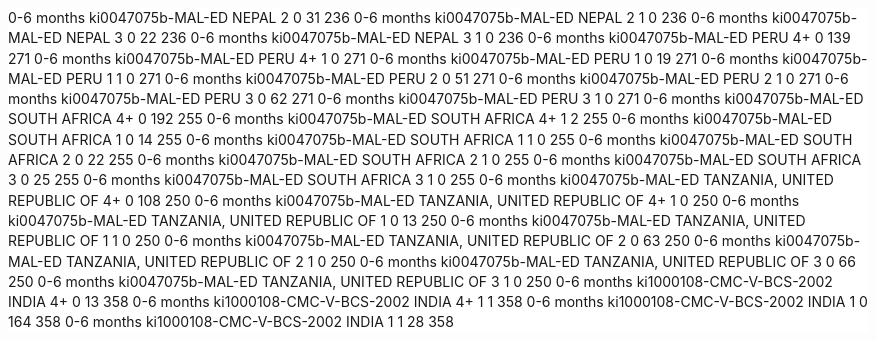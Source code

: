 0-6 months    ki0047075b-MAL-ED          NEPAL                          2                 0       31     236
0-6 months    ki0047075b-MAL-ED          NEPAL                          2                 1        0     236
0-6 months    ki0047075b-MAL-ED          NEPAL                          3                 0       22     236
0-6 months    ki0047075b-MAL-ED          NEPAL                          3                 1        0     236
0-6 months    ki0047075b-MAL-ED          PERU                           4+                0      139     271
0-6 months    ki0047075b-MAL-ED          PERU                           4+                1        0     271
0-6 months    ki0047075b-MAL-ED          PERU                           1                 0       19     271
0-6 months    ki0047075b-MAL-ED          PERU                           1                 1        0     271
0-6 months    ki0047075b-MAL-ED          PERU                           2                 0       51     271
0-6 months    ki0047075b-MAL-ED          PERU                           2                 1        0     271
0-6 months    ki0047075b-MAL-ED          PERU                           3                 0       62     271
0-6 months    ki0047075b-MAL-ED          PERU                           3                 1        0     271
0-6 months    ki0047075b-MAL-ED          SOUTH AFRICA                   4+                0      192     255
0-6 months    ki0047075b-MAL-ED          SOUTH AFRICA                   4+                1        2     255
0-6 months    ki0047075b-MAL-ED          SOUTH AFRICA                   1                 0       14     255
0-6 months    ki0047075b-MAL-ED          SOUTH AFRICA                   1                 1        0     255
0-6 months    ki0047075b-MAL-ED          SOUTH AFRICA                   2                 0       22     255
0-6 months    ki0047075b-MAL-ED          SOUTH AFRICA                   2                 1        0     255
0-6 months    ki0047075b-MAL-ED          SOUTH AFRICA                   3                 0       25     255
0-6 months    ki0047075b-MAL-ED          SOUTH AFRICA                   3                 1        0     255
0-6 months    ki0047075b-MAL-ED          TANZANIA, UNITED REPUBLIC OF   4+                0      108     250
0-6 months    ki0047075b-MAL-ED          TANZANIA, UNITED REPUBLIC OF   4+                1        0     250
0-6 months    ki0047075b-MAL-ED          TANZANIA, UNITED REPUBLIC OF   1                 0       13     250
0-6 months    ki0047075b-MAL-ED          TANZANIA, UNITED REPUBLIC OF   1                 1        0     250
0-6 months    ki0047075b-MAL-ED          TANZANIA, UNITED REPUBLIC OF   2                 0       63     250
0-6 months    ki0047075b-MAL-ED          TANZANIA, UNITED REPUBLIC OF   2                 1        0     250
0-6 months    ki0047075b-MAL-ED          TANZANIA, UNITED REPUBLIC OF   3                 0       66     250
0-6 months    ki0047075b-MAL-ED          TANZANIA, UNITED REPUBLIC OF   3                 1        0     250
0-6 months    ki1000108-CMC-V-BCS-2002   INDIA                          4+                0       13     358
0-6 months    ki1000108-CMC-V-BCS-2002   INDIA                          4+                1        1     358
0-6 months    ki1000108-CMC-V-BCS-2002   INDIA                          1                 0      164     358
0-6 months    ki1000108-CMC-V-BCS-2002   INDIA                          1                 1       28     358
